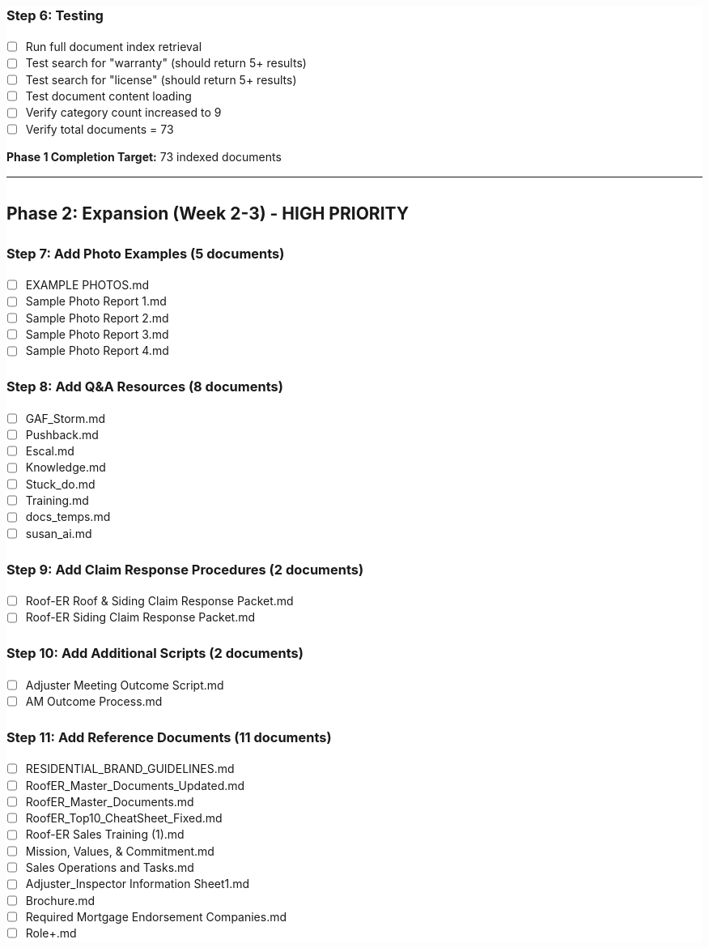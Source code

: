 ### Step 6: Testing
- [ ] Run full document index retrieval
- [ ] Test search for "warranty" (should return 5+ results)
- [ ] Test search for "license" (should return 5+ results)
- [ ] Test document content loading
- [ ] Verify category count increased to 9
- [ ] Verify total documents = 73

**Phase 1 Completion Target:** 73 indexed documents

---

## Phase 2: Expansion (Week 2-3) - HIGH PRIORITY

### Step 7: Add Photo Examples (5 documents)
- [ ] EXAMPLE PHOTOS.md
- [ ] Sample Photo Report 1.md
- [ ] Sample Photo Report 2.md
- [ ] Sample Photo Report 3.md
- [ ] Sample Photo Report 4.md

### Step 8: Add Q&A Resources (8 documents)
- [ ] GAF_Storm.md
- [ ] Pushback.md
- [ ] Escal.md
- [ ] Knowledge.md
- [ ] Stuck_do.md
- [ ] Training.md
- [ ] docs_temps.md
- [ ] susan_ai.md

### Step 9: Add Claim Response Procedures (2 documents)
- [ ] Roof-ER Roof & Siding Claim Response Packet.md
- [ ] Roof-ER Siding Claim Response Packet.md

### Step 10: Add Additional Scripts (2 documents)
- [ ] Adjuster Meeting Outcome Script.md
- [ ] AM Outcome Process.md

### Step 11: Add Reference Documents (11 documents)
- [ ] RESIDENTIAL_BRAND_GUIDELINES.md
- [ ] RoofER_Master_Documents_Updated.md
- [ ] RoofER_Master_Documents.md
- [ ] RoofER_Top10_CheatSheet_Fixed.md
- [ ] Roof-ER Sales Training (1).md
- [ ] Mission, Values, & Commitment.md
- [ ] Sales Operations and Tasks.md
- [ ] Adjuster_Inspector Information Sheet1.md
- [ ] Brochure.md
- [ ] Required Mortgage Endorsement Companies.md
- [ ] Role+.md
